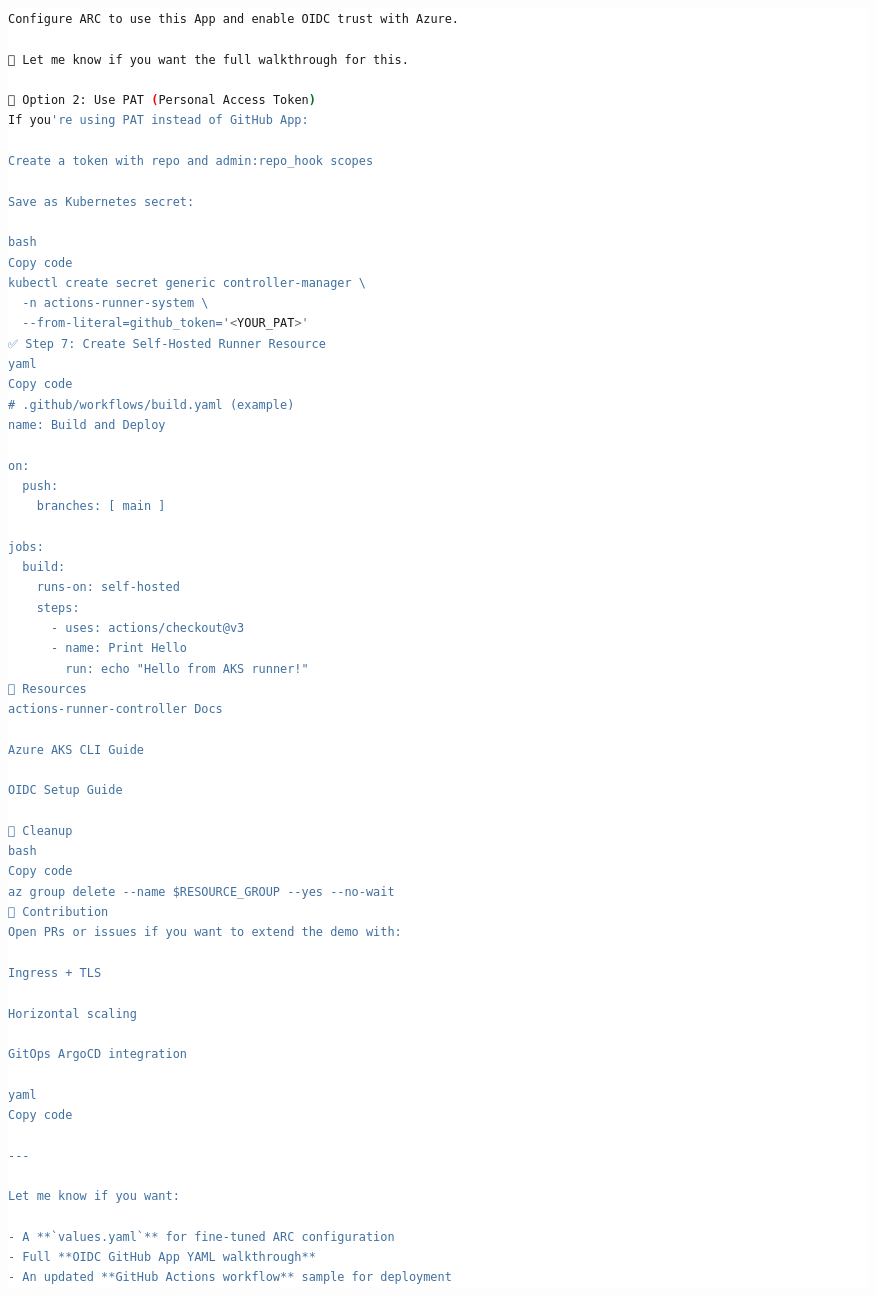 ```bash
Configure ARC to use this App and enable OIDC trust with Azure.

📌 Let me know if you want the full walkthrough for this.

🔐 Option 2: Use PAT (Personal Access Token)
If you're using PAT instead of GitHub App:

Create a token with repo and admin:repo_hook scopes

Save as Kubernetes secret:

bash
Copy code
kubectl create secret generic controller-manager \
  -n actions-runner-system \
  --from-literal=github_token='<YOUR_PAT>'
✅ Step 7: Create Self-Hosted Runner Resource
yaml
Copy code
# .github/workflows/build.yaml (example)
name: Build and Deploy

on:
  push:
    branches: [ main ]

jobs:
  build:
    runs-on: self-hosted
    steps:
      - uses: actions/checkout@v3
      - name: Print Hello
        run: echo "Hello from AKS runner!"
📎 Resources
actions-runner-controller Docs

Azure AKS CLI Guide

OIDC Setup Guide

🧼 Cleanup
bash
Copy code
az group delete --name $RESOURCE_GROUP --yes --no-wait
📣 Contribution
Open PRs or issues if you want to extend the demo with:

Ingress + TLS

Horizontal scaling

GitOps ArgoCD integration

yaml
Copy code

---

Let me know if you want:

- A **`values.yaml`** for fine-tuned ARC configuration
- Full **OIDC GitHub App YAML walkthrough**
- An updated **GitHub Actions workflow** sample for deployment
```
